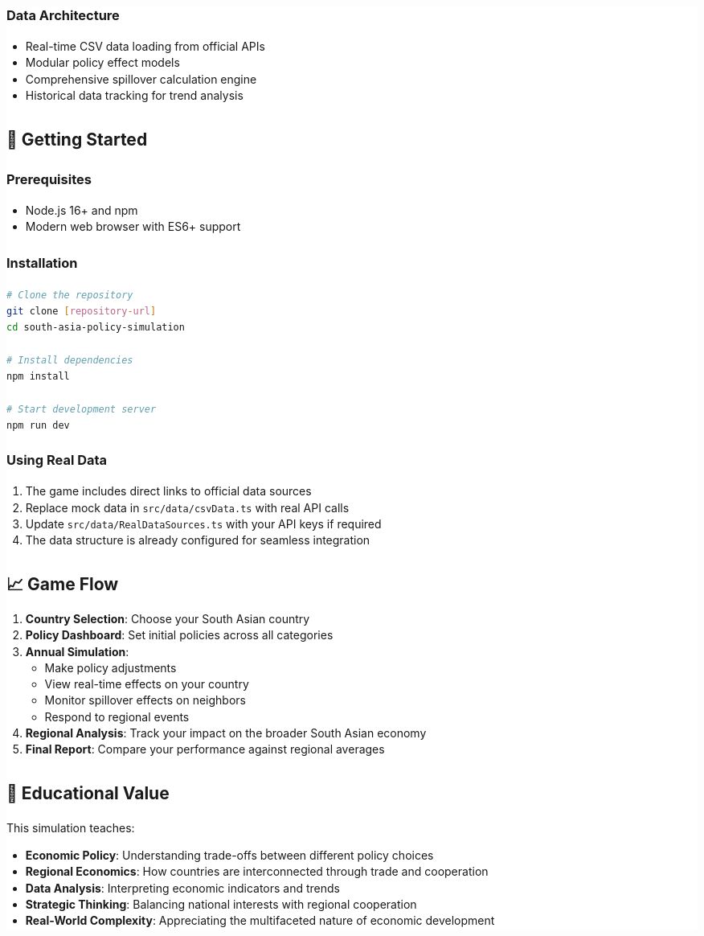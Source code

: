 ### Data Architecture
- Real-time CSV data loading from official APIs
- Modular policy effect models
- Comprehensive spillover calculation engine
- Historical data tracking for trend analysis

## 🚀 Getting Started

### Prerequisites
- Node.js 16+ and npm
- Modern web browser with ES6+ support

### Installation
```bash
# Clone the repository
git clone [repository-url]
cd south-asia-policy-simulation

# Install dependencies
npm install

# Start development server
npm run dev
```

### Using Real Data
1. The game includes direct links to official data sources
2. Replace mock data in `src/data/csvData.ts` with real API calls
3. Update `src/data/RealDataSources.ts` with your API keys if required
4. The data structure is already configured for seamless integration

## 📈 Game Flow

1. **Country Selection**: Choose your South Asian country
2. **Policy Dashboard**: Set initial policies across all categories
3. **Annual Simulation**: 
   - Make policy adjustments
   - View real-time effects on your country
   - Monitor spillover effects on neighbors
   - Respond to regional events
4. **Regional Analysis**: Track your impact on the broader South Asian economy
5. **Final Report**: Compare your performance against regional averages

## 🎯 Educational Value

This simulation teaches:
- **Economic Policy**: Understanding trade-offs between different policy choices
- **Regional Economics**: How countries are interconnected through trade and cooperation
- **Data Analysis**: Interpreting economic indicators and trends
- **Strategic Thinking**: Balancing national interests with regional cooperation
- **Real-World Complexity**: Appreciating the multifaceted nature of economic development
